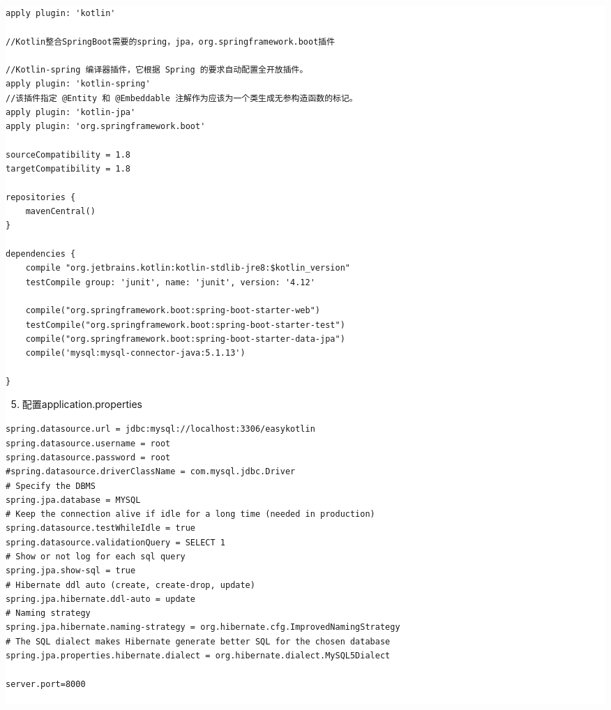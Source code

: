 ```
apply plugin: 'kotlin'

//Kotlin整合SpringBoot需要的spring，jpa，org.springframework.boot插件

//Kotlin-spring 编译器插件，它根据 Spring 的要求自动配置全开放插件。
apply plugin: 'kotlin-spring'
//该插件指定 @Entity 和 @Embeddable 注解作为应该为一个类生成无参构造函数的标记。
apply plugin: 'kotlin-jpa'
apply plugin: 'org.springframework.boot'

sourceCompatibility = 1.8
targetCompatibility = 1.8

repositories {
    mavenCentral()
}

dependencies {
    compile "org.jetbrains.kotlin:kotlin-stdlib-jre8:$kotlin_version"
    testCompile group: 'junit', name: 'junit', version: '4.12'

    compile("org.springframework.boot:spring-boot-starter-web")
    testCompile("org.springframework.boot:spring-boot-starter-test")
    compile("org.springframework.boot:spring-boot-starter-data-jpa")
    compile('mysql:mysql-connector-java:5.1.13')

}

```


5. 配置application.properties

```
spring.datasource.url = jdbc:mysql://localhost:3306/easykotlin
spring.datasource.username = root
spring.datasource.password = root
#spring.datasource.driverClassName = com.mysql.jdbc.Driver
# Specify the DBMS
spring.jpa.database = MYSQL
# Keep the connection alive if idle for a long time (needed in production)
spring.datasource.testWhileIdle = true
spring.datasource.validationQuery = SELECT 1
# Show or not log for each sql query
spring.jpa.show-sql = true
# Hibernate ddl auto (create, create-drop, update)
spring.jpa.hibernate.ddl-auto = update
# Naming strategy
spring.jpa.hibernate.naming-strategy = org.hibernate.cfg.ImprovedNamingStrategy
# The SQL dialect makes Hibernate generate better SQL for the chosen database
spring.jpa.properties.hibernate.dialect = org.hibernate.dialect.MySQL5Dialect

server.port=8000


```

